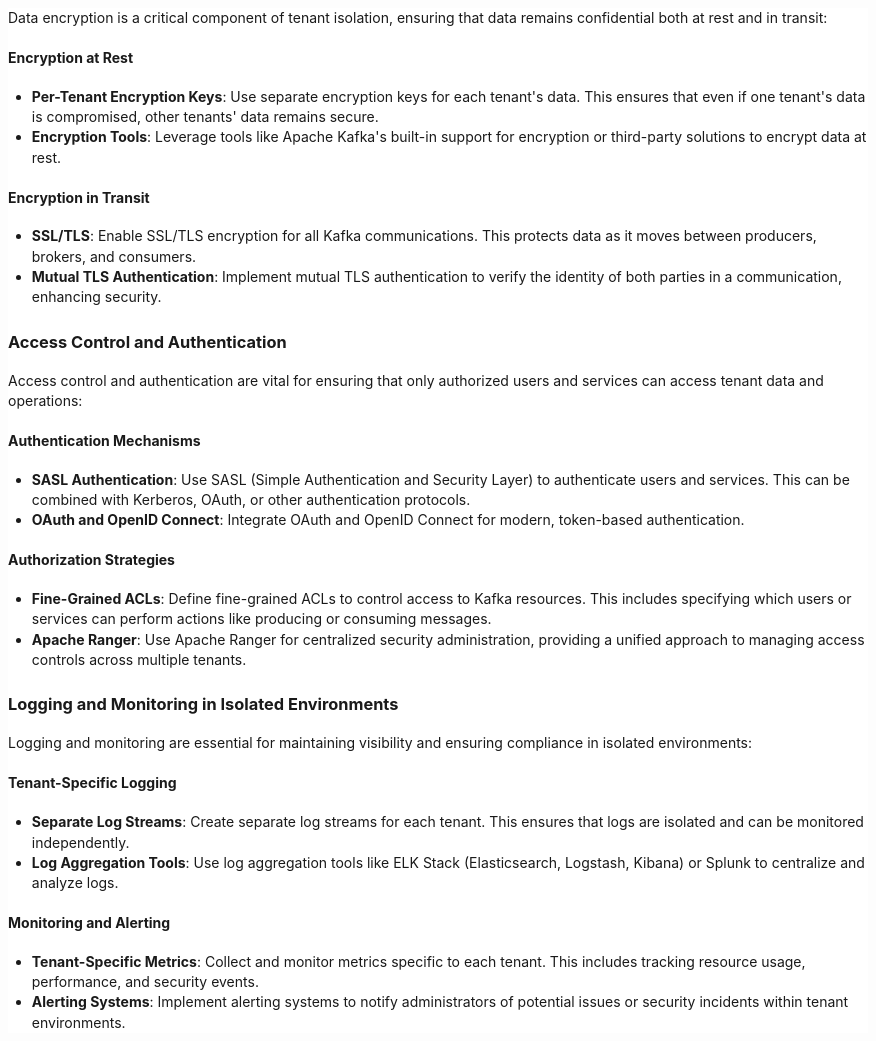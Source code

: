 Data encryption is a critical component of tenant isolation, ensuring that data remains confidential both at rest and in transit:

#### Encryption at Rest

- **Per-Tenant Encryption Keys**: Use separate encryption keys for each tenant's data. This ensures that even if one tenant's data is compromised, other tenants' data remains secure.
- **Encryption Tools**: Leverage tools like Apache Kafka's built-in support for encryption or third-party solutions to encrypt data at rest.

#### Encryption in Transit

- **SSL/TLS**: Enable SSL/TLS encryption for all Kafka communications. This protects data as it moves between producers, brokers, and consumers.
- **Mutual TLS Authentication**: Implement mutual TLS authentication to verify the identity of both parties in a communication, enhancing security.

### Access Control and Authentication

Access control and authentication are vital for ensuring that only authorized users and services can access tenant data and operations:

#### Authentication Mechanisms

- **SASL Authentication**: Use SASL (Simple Authentication and Security Layer) to authenticate users and services. This can be combined with Kerberos, OAuth, or other authentication protocols.
- **OAuth and OpenID Connect**: Integrate OAuth and OpenID Connect for modern, token-based authentication.

#### Authorization Strategies

- **Fine-Grained ACLs**: Define fine-grained ACLs to control access to Kafka resources. This includes specifying which users or services can perform actions like producing or consuming messages.
- **Apache Ranger**: Use Apache Ranger for centralized security administration, providing a unified approach to managing access controls across multiple tenants.

### Logging and Monitoring in Isolated Environments

Logging and monitoring are essential for maintaining visibility and ensuring compliance in isolated environments:

#### Tenant-Specific Logging

- **Separate Log Streams**: Create separate log streams for each tenant. This ensures that logs are isolated and can be monitored independently.
- **Log Aggregation Tools**: Use log aggregation tools like ELK Stack (Elasticsearch, Logstash, Kibana) or Splunk to centralize and analyze logs.

#### Monitoring and Alerting

- **Tenant-Specific Metrics**: Collect and monitor metrics specific to each tenant. This includes tracking resource usage, performance, and security events.
- **Alerting Systems**: Implement alerting systems to notify administrators of potential issues or security incidents within tenant environments.
